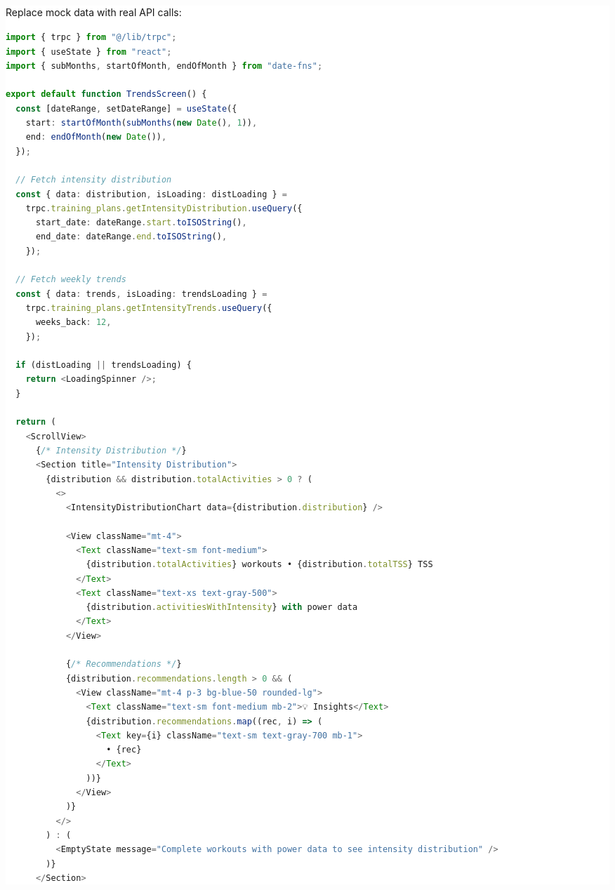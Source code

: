Replace mock data with real API calls:

```typescript
import { trpc } from "@/lib/trpc";
import { useState } from "react";
import { subMonths, startOfMonth, endOfMonth } from "date-fns";

export default function TrendsScreen() {
  const [dateRange, setDateRange] = useState({
    start: startOfMonth(subMonths(new Date(), 1)),
    end: endOfMonth(new Date()),
  });

  // Fetch intensity distribution
  const { data: distribution, isLoading: distLoading } =
    trpc.training_plans.getIntensityDistribution.useQuery({
      start_date: dateRange.start.toISOString(),
      end_date: dateRange.end.toISOString(),
    });

  // Fetch weekly trends
  const { data: trends, isLoading: trendsLoading } =
    trpc.training_plans.getIntensityTrends.useQuery({
      weeks_back: 12,
    });

  if (distLoading || trendsLoading) {
    return <LoadingSpinner />;
  }

  return (
    <ScrollView>
      {/* Intensity Distribution */}
      <Section title="Intensity Distribution">
        {distribution && distribution.totalActivities > 0 ? (
          <>
            <IntensityDistributionChart data={distribution.distribution} />
            
            <View className="mt-4">
              <Text className="text-sm font-medium">
                {distribution.totalActivities} workouts • {distribution.totalTSS} TSS
              </Text>
              <Text className="text-xs text-gray-500">
                {distribution.activitiesWithIntensity} with power data
              </Text>
            </View>

            {/* Recommendations */}
            {distribution.recommendations.length > 0 && (
              <View className="mt-4 p-3 bg-blue-50 rounded-lg">
                <Text className="text-sm font-medium mb-2">💡 Insights</Text>
                {distribution.recommendations.map((rec, i) => (
                  <Text key={i} className="text-sm text-gray-700 mb-1">
                    • {rec}
                  </Text>
                ))}
              </View>
            )}
          </>
        ) : (
          <EmptyState message="Complete workouts with power data to see intensity distribution" />
        )}
      </Section>

```